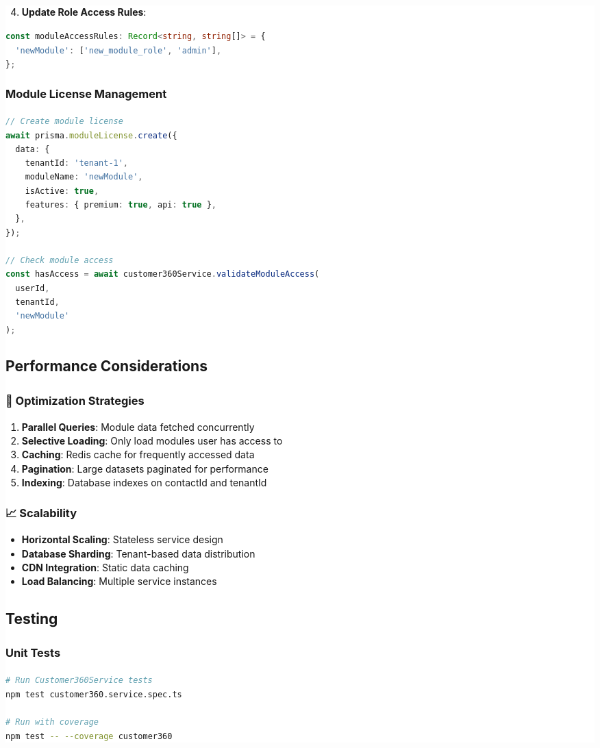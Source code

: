 4. **Update Role Access Rules**:
```typescript
const moduleAccessRules: Record<string, string[]> = {
  'newModule': ['new_module_role', 'admin'],
};
```

### Module License Management

```typescript
// Create module license
await prisma.moduleLicense.create({
  data: {
    tenantId: 'tenant-1',
    moduleName: 'newModule',
    isActive: true,
    features: { premium: true, api: true },
  },
});

// Check module access
const hasAccess = await customer360Service.validateModuleAccess(
  userId,
  tenantId,
  'newModule'
);
```

## Performance Considerations

### 🚀 Optimization Strategies

1. **Parallel Queries**: Module data fetched concurrently
2. **Selective Loading**: Only load modules user has access to
3. **Caching**: Redis cache for frequently accessed data
4. **Pagination**: Large datasets paginated for performance
5. **Indexing**: Database indexes on contactId and tenantId

### 📈 Scalability

- **Horizontal Scaling**: Stateless service design
- **Database Sharding**: Tenant-based data distribution
- **CDN Integration**: Static data caching
- **Load Balancing**: Multiple service instances

## Testing

### Unit Tests

```bash
# Run Customer360Service tests
npm test customer360.service.spec.ts

# Run with coverage
npm test -- --coverage customer360
```

